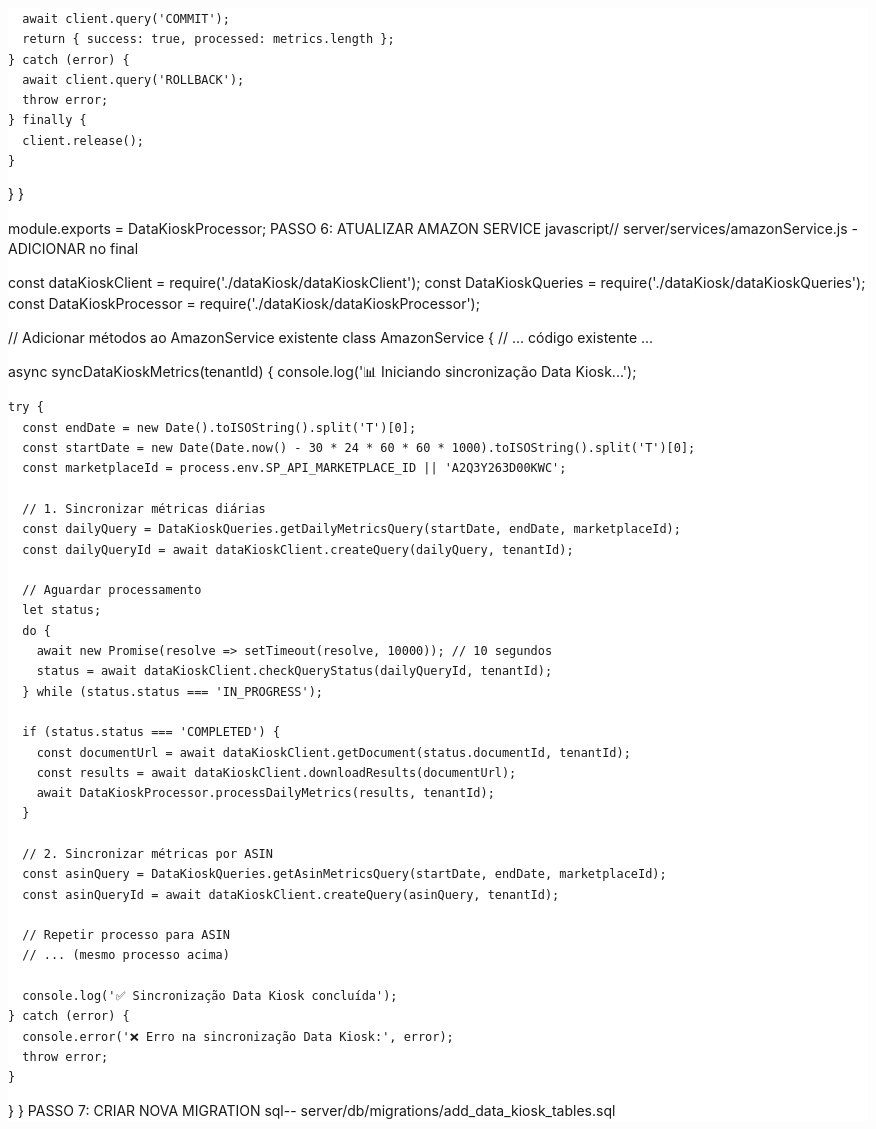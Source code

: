       await client.query('COMMIT');
      return { success: true, processed: metrics.length };
    } catch (error) {
      await client.query('ROLLBACK');
      throw error;
    } finally {
      client.release();
    }
  }
}

module.exports = DataKioskProcessor;
PASSO 6: ATUALIZAR AMAZON SERVICE
javascript// server/services/amazonService.js - ADICIONAR no final

const dataKioskClient = require('./dataKiosk/dataKioskClient');
const DataKioskQueries = require('./dataKiosk/dataKioskQueries');
const DataKioskProcessor = require('./dataKiosk/dataKioskProcessor');

// Adicionar métodos ao AmazonService existente
class AmazonService {
  // ... código existente ...

  async syncDataKioskMetrics(tenantId) {
    console.log('📊 Iniciando sincronização Data Kiosk...');
    
    try {
      const endDate = new Date().toISOString().split('T')[0];
      const startDate = new Date(Date.now() - 30 * 24 * 60 * 60 * 1000).toISOString().split('T')[0];
      const marketplaceId = process.env.SP_API_MARKETPLACE_ID || 'A2Q3Y263D00KWC';

      // 1. Sincronizar métricas diárias
      const dailyQuery = DataKioskQueries.getDailyMetricsQuery(startDate, endDate, marketplaceId);
      const dailyQueryId = await dataKioskClient.createQuery(dailyQuery, tenantId);
      
      // Aguardar processamento
      let status;
      do {
        await new Promise(resolve => setTimeout(resolve, 10000)); // 10 segundos
        status = await dataKioskClient.checkQueryStatus(dailyQueryId, tenantId);
      } while (status.status === 'IN_PROGRESS');

      if (status.status === 'COMPLETED') {
        const documentUrl = await dataKioskClient.getDocument(status.documentId, tenantId);
        const results = await dataKioskClient.downloadResults(documentUrl);
        await DataKioskProcessor.processDailyMetrics(results, tenantId);
      }

      // 2. Sincronizar métricas por ASIN
      const asinQuery = DataKioskQueries.getAsinMetricsQuery(startDate, endDate, marketplaceId);
      const asinQueryId = await dataKioskClient.createQuery(asinQuery, tenantId);
      
      // Repetir processo para ASIN
      // ... (mesmo processo acima)

      console.log('✅ Sincronização Data Kiosk concluída');
    } catch (error) {
      console.error('❌ Erro na sincronização Data Kiosk:', error);
      throw error;
    }
  }
}
PASSO 7: CRIAR NOVA MIGRATION
sql-- server/db/migrations/add_data_kiosk_tables.sql
